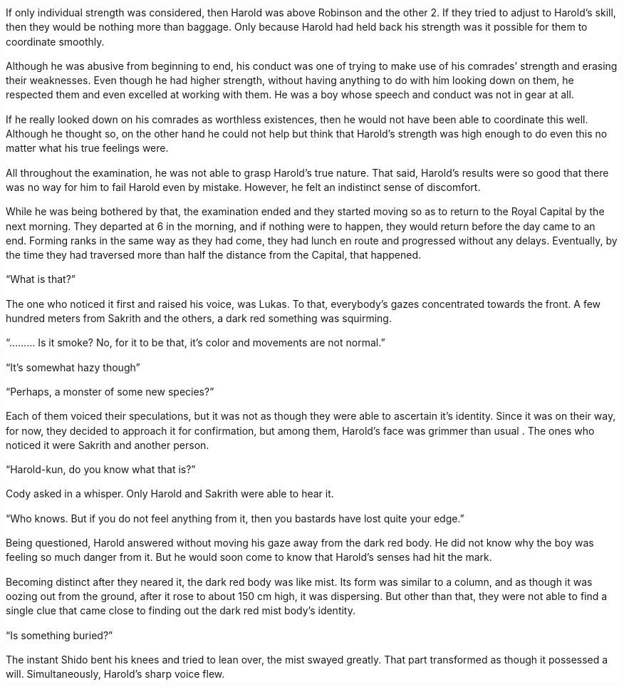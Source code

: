 If only individual strength was considered, then Harold was above Robinson and the other 2. If they tried to adjust to Harold’s skill, then they would be nothing more than baggage. Only because Harold had held back his strength was it possible for them to coordinate smoothly.

Although he was abusive from beginning to end, his conduct was one of trying to make use of his comrades’ strength and erasing their weaknesses. Even though he had higher strength, without having anything to do with him looking down on them, he respected them and even excelled at working with them. He was a boy whose speech and conduct was not in gear at all.

If he really looked down on his comrades as worthless existences, then he would not have been able to coordinate this well. Although he thought so, on the other hand he could not help but think that Harold’s strength was high enough to do even this no matter what his true feelings were.

All throughout the examination, he was not able to grasp Harold’s true nature. That said, Harold’s results were so good that there was no way for him to fail Harold even by mistake. However, he felt an indistinct sense of discomfort.

While he was being bothered by that, the examination ended and they started moving so as to return to the Royal Capital by the next morning. They departed at 6 in the morning, and if nothing were to happen, they would return before the day came to an end. Forming ranks in the same way as they had come, they had lunch en route and progressed without any delays. Eventually, by the time they had traversed more than half the distance from the Capital, that happened.

“What is that?”

The one who noticed it first and raised his voice, was Lukas. To that, everybody’s gazes concentrated towards the front. A few hundred meters from Sakrith and the others, a dark red something was squirming.

“……… Is it smoke? No, for it to be that, it’s color and movements are not normal.”

“It’s somewhat hazy though”

“Perhaps, a monster of some new species?”

Each of them voiced their speculations, but it was not as though they were able to ascertain it’s identity. Since it was on their way, for now, they decided to approach it for confirmation, but among them, Harold’s face was grimmer than usual . The ones who noticed it were Sakrith and another person.

“Harold-kun, do you know what that is?”

Cody asked in a whisper. Only Harold and Sakrith were able to hear it.

“Who knows. But if you do not feel anything from it, then you bastards have lost quite your edge.”

Being questioned, Harold answered without moving his gaze away from the dark red body. He did not know why the boy was feeling so much danger from it. But he would soon come to know that Harold’s senses had hit the mark.

Becoming distinct after they neared it, the dark red body was like mist. Its form was similar to a column, and as though it was oozing out from the ground, after it rose to about 150 cm high, it was dispersing. But other than that, they were not able to find a single clue that came close to finding out the dark red mist body’s identity.

“Is something buried?”

The instant Shido bent his knees and tried to lean over, the mist swayed greatly. That part transformed as though it possessed a will. Simultaneously, Harold’s sharp voice flew.

